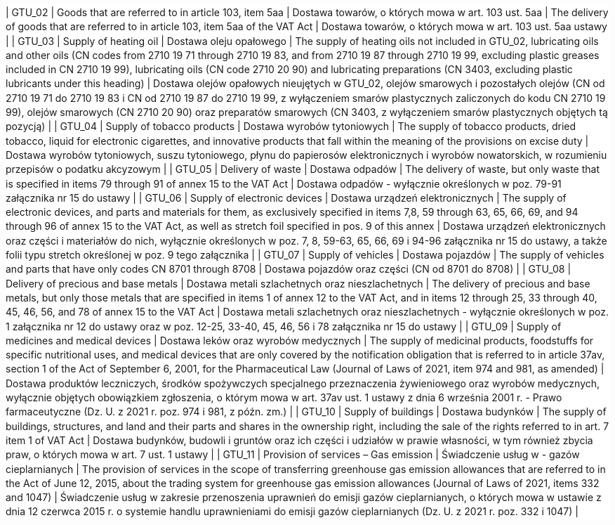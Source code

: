 | GTU_02   | Goods that are referred to in article 103, item 5aa | Dostawa towarów, o których mowa w art. 103 ust. 5aa | The delivery of goods that are referred to in article 103, item 5aa of the VAT Act | Dostawa towarów, o których mowa w art. 103 ust. 5aa ustawy |
| GTU_03   | Supply of heating oil | Dostawa oleju opałowego | The supply of heating oils not included in GTU_02, lubricating oils and other oils (CN codes from 2710 19 71 through 2710 19 83, and from 2710 19 87 through 2710 19 99, excluding  plastic greases  included in CN 2710 19 99), lubricating oils (CN code 2710 20 90) and lubricating preparations (CN 3403, excluding plastic lubricants under this heading) | Dostawa olejów opałowych nieujętych w GTU_02, olejów smarowych i pozostałych olejów (CN od 2710 19 71 do 2710 19 83 i CN od 2710 19 87 do 2710 19 99, z wyłączeniem smarów plastycznych zaliczonych do kodu CN 2710 19 99), olejów smarowych (CN 2710 20 90) oraz preparatów smarowych (CN 3403, z wyłączeniem smarów plastycznych objętych tą pozycją) |
| GTU_04   | Supply of tobacco products | Dostawa wyrobów tytoniowych | The supply of tobacco products, dried tobacco, liquid for electronic cigarettes, and innovative products that fall within the meaning of the provisions on excise duty | Dostawa wyrobów tytoniowych, suszu tytoniowego, płynu do papierosów elektronicznych i wyrobów nowatorskich, w rozumieniu przepisów o podatku akcyzowym |
| GTU_05   | Delivery of waste | Dostawa odpadów | The delivery of waste, but only waste that is specified in items 79 through 91 of annex 15 to the VAT Act | Dostawa odpadów - wyłącznie określonych w poz. 79-91 załącznika nr 15 do ustawy |
| GTU_06   | Supply of electronic devices | Dostawa urządzeń elektronicznych | The supply of electronic devices, and parts and materials for them, as exclusively specified in items 7,8, 59 through 63, 65, 66, 69, and 94 through 96 of annex 15 to the VAT Act, as well as stretch foil specified in pos. 9 of this annex | Dostawa urządzeń elektronicznych oraz części i materiałów do nich, wyłącznie określonych w poz. 7, 8, 59-63, 65, 66, 69 i 94-96 załącznika nr 15 do ustawy, a także folii typu stretch określonej w poz. 9 tego załącznika |
| GTU_07   | Supply of vehicles | Dostawa pojazdów | The supply of vehicles and parts that have only codes CN 8701 through 8708 | Dostawa pojazdów oraz części (CN od 8701 do 8708) |
| GTU_08   | Delivery of precious and base metals | Dostawa metali szlachetnych oraz nieszlachetnych | The delivery of precious and base metals, but only those metals that are specified in items 1 of annex 12 to the VAT Act, and in items 12 through 25, 33 through 40, 45, 46, 56, and 78 of annex 15 to the VAT Act | Dostawa metali szlachetnych oraz nieszlachetnych - wyłącznie określonych w poz. 1 załącznika nr 12 do ustawy oraz w poz. 12-25, 33-40, 45, 46, 56 i 78 załącznika nr 15 do ustawy |
| GTU_09   | Supply of medicines and medical devices | Dostawa leków oraz wyrobów medycznych | The supply of medicinal products, foodstuffs for specific nutritional uses, and medical devices that are only covered by the notification obligation that is referred to in article 37av, section 1 of the Act of September 6, 2001, for the Pharmaceutical Law (Journal of Laws of 2021, item 974 and 981, as amended) | Dostawa produktów leczniczych, środków spożywczych specjalnego przeznaczenia żywieniowego oraz wyrobów medycznych, wyłącznie objętych obowiązkiem zgłoszenia, o którym mowa w art. 37av ust. 1 ustawy z dnia 6 września 2001 r. - Prawo farmaceutyczne (Dz. U. z 2021 r. poz. 974 i 981, z późn. zm.) |
| GTU_10   | Supply of buildings | Dostawa budynków | The supply of buildings, structures, and land and their parts and shares in the ownership right, including the sale of the rights referred to in art. 7 item 1 of VAT Act  | Dostawa budynków, budowli i gruntów oraz ich części i udziałów w prawie własności, w tym również zbycia praw, o których mowa w art. 7 ust. 1 ustawy |
| GTU_11   | Provision of services – Gas emission | Świadczenie usług w - gazów cieplarnianych | The provision of services in the scope of transferring greenhouse gas emission allowances that are referred to in the Act of June 12, 2015, about the trading system for greenhouse gas emission allowances (Journal of Laws of 2021, items 332 and 1047) | Świadczenie usług w zakresie przenoszenia uprawnień do emisji gazów cieplarnianych, o których mowa w ustawie z dnia 12 czerwca 2015 r. o systemie handlu uprawnieniami do emisji gazów cieplarnianych (Dz. U. z 2021 r. poz. 332 i 1047) |